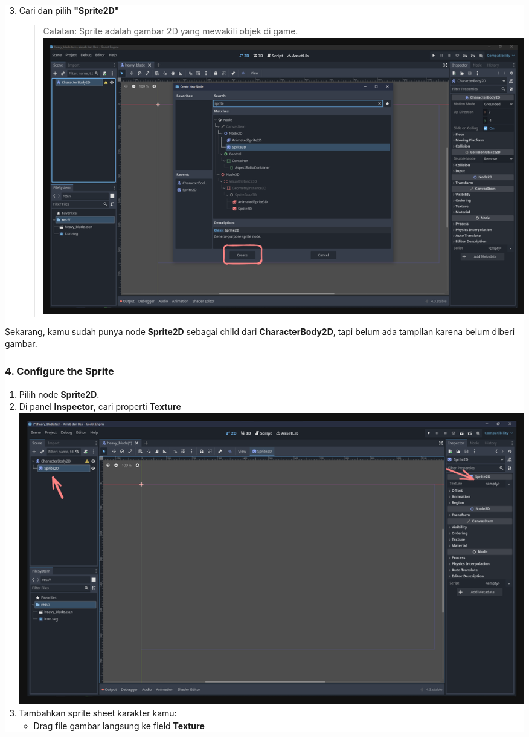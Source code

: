 3. Cari dan pilih **"Sprite2D"**  
   > Catatan: Sprite adalah gambar 2D yang mewakili objek di game.
   ![Add Sprite2D](add_sprite_node.png)

Sekarang, kamu sudah punya node **Sprite2D** sebagai child dari **CharacterBody2D**, tapi belum ada tampilan karena belum diberi gambar.

### 4. Configure the Sprite

1. Pilih node **Sprite2D**.
2. Di panel **Inspector**, cari properti **Texture**  
   ![Texture Property](texture_sprite.png)
3. Tambahkan sprite sheet karakter kamu:
   - Drag file gambar langsung ke field **Texture**